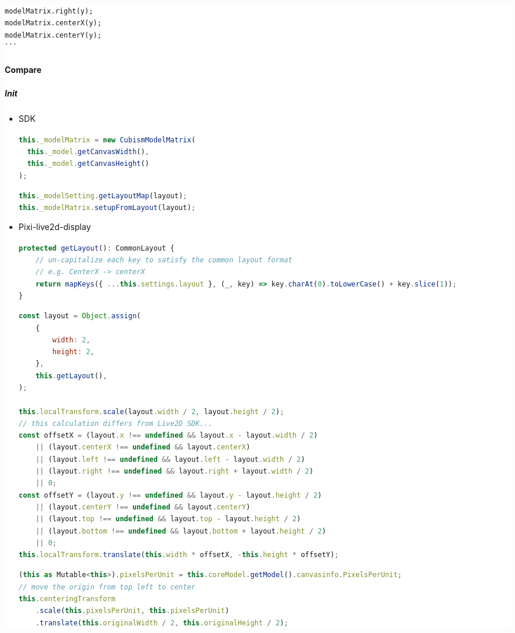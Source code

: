     modelMatrix.right(y);
    modelMatrix.centerX(y);
    modelMatrix.centerY(y);
    ```

#### Compare

##### Init

- SDK
    ```javascript
    this._modelMatrix = new CubismModelMatrix(
      this._model.getCanvasWidth(),
      this._model.getCanvasHeight()
    );
    ```
    ```javascript
    this._modelSetting.getLayoutMap(layout);
    this._modelMatrix.setupFromLayout(layout);    
    ```
- Pixi-live2d-display
    ```javascript
    protected getLayout(): CommonLayout {
        // un-capitalize each key to satisfy the common layout format
        // e.g. CenterX -> centerX
        return mapKeys({ ...this.settings.layout }, (_, key) => key.charAt(0).toLowerCase() + key.slice(1));
    }
    ```
    ```javascript
    const layout = Object.assign(
        {
            width: 2,
            height: 2,
        },
        this.getLayout(),
    );

    this.localTransform.scale(layout.width / 2, layout.height / 2);
    // this calculation differs from Live2D SDK...
    const offsetX = (layout.x !== undefined && layout.x - layout.width / 2)
        || (layout.centerX !== undefined && layout.centerX)
        || (layout.left !== undefined && layout.left - layout.width / 2)
        || (layout.right !== undefined && layout.right + layout.width / 2)
        || 0;
    const offsetY = (layout.y !== undefined && layout.y - layout.height / 2)
        || (layout.centerY !== undefined && layout.centerY)
        || (layout.top !== undefined && layout.top - layout.height / 2)
        || (layout.bottom !== undefined && layout.bottom + layout.height / 2)
        || 0;
    this.localTransform.translate(this.width * offsetX, -this.height * offsetY);
    ```
    ```javascript
    (this as Mutable<this>).pixelsPerUnit = this.coreModel.getModel().canvasinfo.PixelsPerUnit;
    // move the origin from top left to center
    this.centeringTransform
        .scale(this.pixelsPerUnit, this.pixelsPerUnit)
        .translate(this.originalWidth / 2, this.originalHeight / 2);
    ```